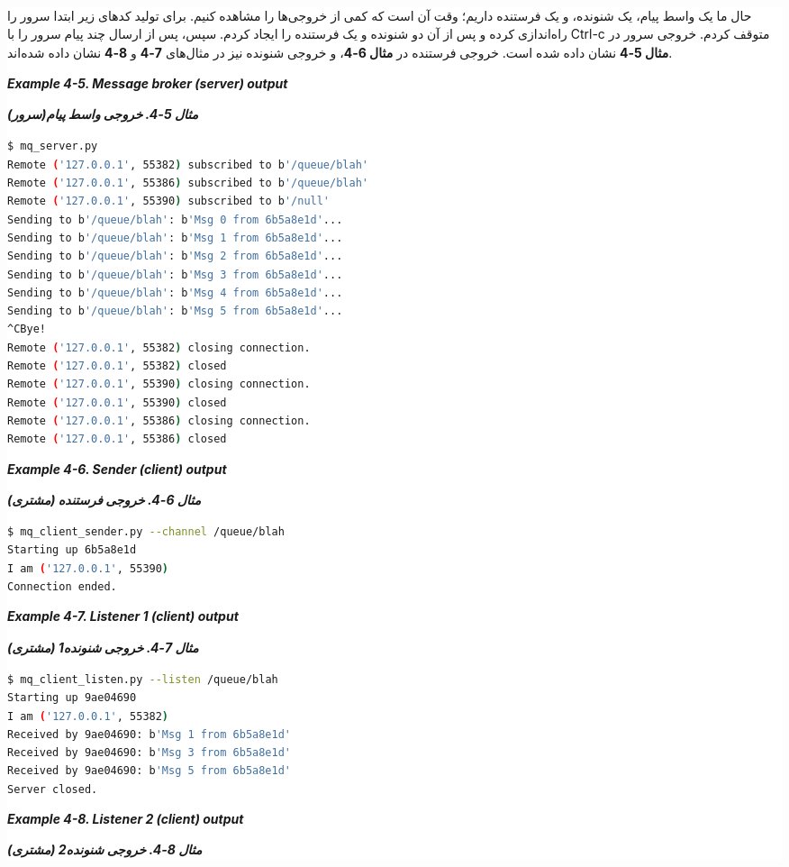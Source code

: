 حال ما یک واسط پیام، یک شنونده، و یک فرستنده داریم؛ وقت آن است که کمی از خروجی‌ها را مشاهده کنیم. برای تولید کدهای زیر ابتدا سرور را راه‌اندازی کرده و پس از آن دو شنونده و یک فرستنده را ایجاد کردم. سپس، پس از ارسال چند پیام سرور را با Ctrl-c متوقف کردم. خروجی سرور در **مثال 5-4** نشان داده شده است. خروجی فرستنده در **مثال 6-4**، و خروجی شنونده نیز در مثال‌های **7-4** و **8-4** نشان داده شده‌اند.

**_Example 4-5. Message broker (server) output_**

**_مثال 5-4. خروجی واسط پیام‌(سرور)_**

```bash
$ mq_server.py
Remote ('127.0.0.1', 55382) subscribed to b'/queue/blah'
Remote ('127.0.0.1', 55386) subscribed to b'/queue/blah'
Remote ('127.0.0.1', 55390) subscribed to b'/null'
Sending to b'/queue/blah': b'Msg 0 from 6b5a8e1d'...
Sending to b'/queue/blah': b'Msg 1 from 6b5a8e1d'...
Sending to b'/queue/blah': b'Msg 2 from 6b5a8e1d'...
Sending to b'/queue/blah': b'Msg 3 from 6b5a8e1d'...
Sending to b'/queue/blah': b'Msg 4 from 6b5a8e1d'...
Sending to b'/queue/blah': b'Msg 5 from 6b5a8e1d'...
^CBye!
Remote ('127.0.0.1', 55382) closing connection.
Remote ('127.0.0.1', 55382) closed
Remote ('127.0.0.1', 55390) closing connection.
Remote ('127.0.0.1', 55390) closed
Remote ('127.0.0.1', 55386) closing connection.
Remote ('127.0.0.1', 55386) closed
```

**_Example 4-6. Sender (client) output_**

**_مثال 6-4. خروجی فرستنده (مشتری)_**

```bash
$ mq_client_sender.py --channel /queue/blah
Starting up 6b5a8e1d
I am ('127.0.0.1', 55390)
Connection ended.
```

**_Example 4-7. Listener 1 (client) output_**

**_مثال 7-4. خروجی شنونده1 ‌(مشتری)_**

```bash
$ mq_client_listen.py --listen /queue/blah
Starting up 9ae04690
I am ('127.0.0.1', 55382)
Received by 9ae04690: b'Msg 1 from 6b5a8e1d'
Received by 9ae04690: b'Msg 3 from 6b5a8e1d'
Received by 9ae04690: b'Msg 5 from 6b5a8e1d'
Server closed.
```

**_Example 4-8. Listener 2 (client) output_**

**_مثال 8-4. خروجی شنونده2 (مشتری)_**
